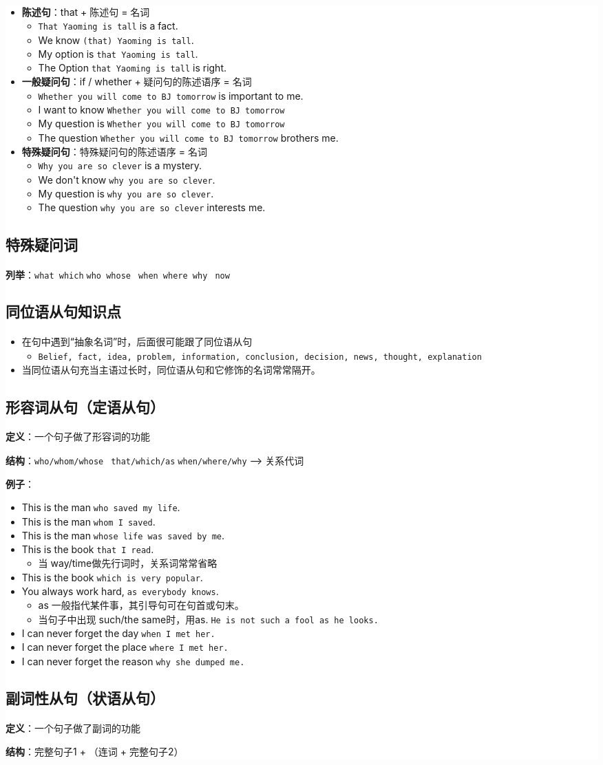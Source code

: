- **陈述句**：that + 陈述句 = 名词
  - `That Yaoming is tall` is a fact.
  - We know `(that) Yaoming is tall`.
  - My option is `that Yaoming is tall`.
  - The Option `that Yaoming is tall` is right.
- **一般疑问句**：if / whether + 疑问句的陈述语序 = 名词
  - `Whether you will come to BJ tomorrow` is important to me.
  - I want to know `Whether you will come to BJ tomorrow` 
  - My question is `Whether you will come to BJ tomorrow` 
  - The question `Whether you will come to BJ tomorrow` brothers me.
- **特殊疑问句**：特殊疑问句的陈述语序 = 名词
  -  `Why you are so clever` is a mystery.
  - We don't know `why you are so clever`.
  - My question is `why you are so clever`.
  - The question `why you are so clever` interests me.

## 特殊疑问词

**列举**：`what which`  `who whose` ` when where why` ` now`

## 同位语从句知识点

- 在句中遇到“抽象名词”时，后面很可能跟了同位语从句
  - `Belief, fact, idea, problem, information, conclusion, decision, news, thought, explanation`
- 当同位语从句充当主语过长时，同位语从句和它修饰的名词常常隔开。

## 形容词从句（定语从句）

**定义**：一个句子做了形容词的功能

**结构**：`who/whom/whose` ` that/which/as`  `when/where/why`  -->  关系代词

**例子**：

- This is the man `who saved my life`.
- This is the man `whom I saved`.
- This is the man `whose life was saved by me`.
- This is the book `that I read`.
  - 当 way/time做先行词时，关系词常常省略
- This is the book `which is very popular`.
- You always work hard, `as everybody knows`.   
  - as 一般指代某件事，其引导句可在句首或句末。
  - 当句子中出现 such/the same时，用as. `He is not such a fool as he looks.`
- I can never forget the day `when I met her.`
- I can never forget the place `where I met her.`
- I can never forget the reason `why she dumped me.`

## 副词性从句（状语从句）

**定义**：一个句子做了副词的功能

**结构**：完整句子1 + （连词 + 完整句子2）
